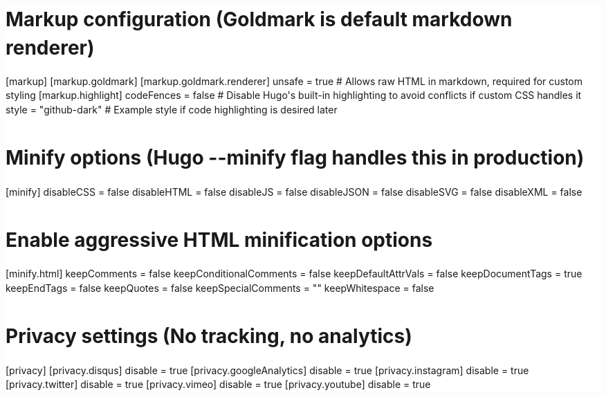 # Markup configuration (Goldmark is default markdown renderer)
[markup]
  [markup.goldmark]
    [markup.goldmark.renderer]
      unsafe = true # Allows raw HTML in markdown, required for custom styling
  [markup.highlight]
    codeFences = false # Disable Hugo's built-in highlighting to avoid conflicts if custom CSS handles it
    style = "github-dark" # Example style if code highlighting is desired later

# Minify options (Hugo --minify flag handles this in production)
[minify]
  disableCSS = false
  disableHTML = false
  disableJS = false
  disableJSON = false
  disableSVG = false
  disableXML = false
  # Enable aggressive HTML minification options
  [minify.html]
    keepComments = false
    keepConditionalComments = false
    keepDefaultAttrVals = false
    keepDocumentTags = true
    keepEndTags = false
    keepQuotes = false
    keepSpecialComments = ""
    keepWhitespace = false

# Privacy settings (No tracking, no analytics)
[privacy]
  [privacy.disqus]
    disable = true
  [privacy.googleAnalytics]
    disable = true
  [privacy.instagram]
    disable = true
  [privacy.twitter]
    disable = true
  [privacy.vimeo]
    disable = true
  [privacy.youtube]
    disable = true
